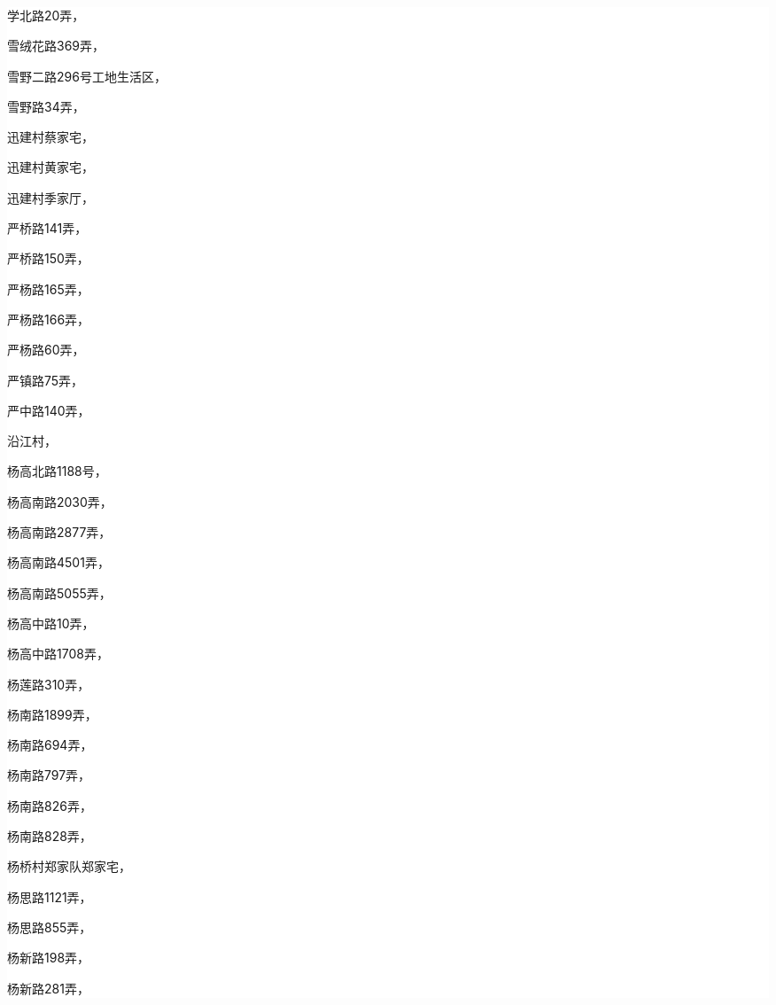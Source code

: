 学北路20弄，

雪绒花路369弄，

雪野二路296号工地生活区，

雪野路34弄，

迅建村蔡家宅，

迅建村黄家宅，

迅建村季家厅，

严桥路141弄，

严桥路150弄，

严杨路165弄，

严杨路166弄，

严杨路60弄，

严镇路75弄，

严中路140弄，

沿江村，

杨高北路1188号，

杨高南路2030弄，

杨高南路2877弄，

杨高南路4501弄，

杨高南路5055弄，

杨高中路10弄，

杨高中路1708弄，

杨莲路310弄，

杨南路1899弄，

杨南路694弄，

杨南路797弄，

杨南路826弄，

杨南路828弄，

杨桥村郑家队郑家宅，

杨思路1121弄，

杨思路855弄，

杨新路198弄，

杨新路281弄，
